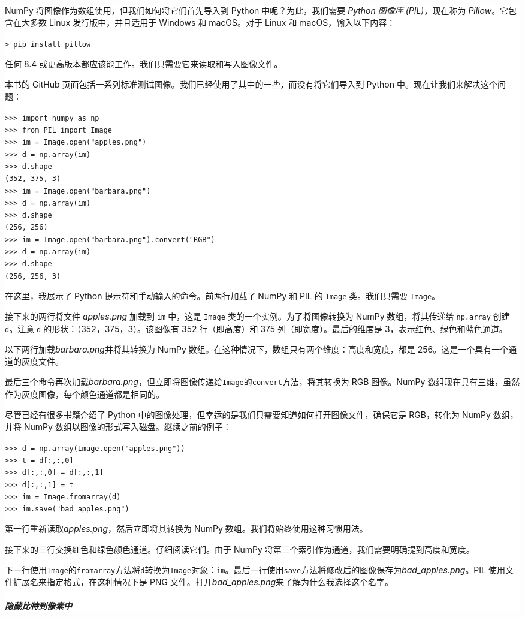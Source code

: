 NumPy 将图像作为数组使用，但我们如何将它们首先导入到 Python 中呢？为此，我们需要 *Python 图像库 (PIL)*，现在称为 *Pillow*。它包含在大多数 Linux 发行版中，并且适用于 Windows 和 macOS。对于 Linux 和 macOS，输入以下内容：

```
> pip install pillow
```

任何 8.4 或更高版本都应该能工作。我们只需要它来读取和写入图像文件。

本书的 GitHub 页面包括一系列标准测试图像。我们已经使用了其中的一些，而没有将它们导入到 Python 中。现在让我们来解决这个问题：

```
>>> import numpy as np
>>> from PIL import Image
>>> im = Image.open("apples.png")
>>> d = np.array(im)
>>> d.shape
(352, 375, 3)
>>> im = Image.open("barbara.png")
>>> d = np.array(im)
>>> d.shape
(256, 256)
>>> im = Image.open("barbara.png").convert("RGB")
>>> d = np.array(im)
>>> d.shape
(256, 256, 3)
```

在这里，我展示了 Python 提示符和手动输入的命令。前两行加载了 NumPy 和 PIL 的 `Image` 类。我们只需要 `Image`。

接下来的两行将文件 *apples.png* 加载到 `im` 中，这是 `Image` 类的一个实例。为了将图像转换为 NumPy 数组，将其传递给 `np.array` 创建 `d`。注意 `d` 的形状：（352，375，3）。该图像有 352 行（即高度）和 375 列（即宽度）。最后的维度是 3，表示红色、绿色和蓝色通道。

以下两行加载*barbara.png*并将其转换为 NumPy 数组。在这种情况下，数组只有两个维度：高度和宽度，都是 256。这是一个具有一个通道的灰度文件。

最后三个命令再次加载*barbara.png*，但立即将图像传递给`Image`的`convert`方法，将其转换为 RGB 图像。NumPy 数组现在具有三维，虽然作为灰度图像，每个颜色通道都是相同的。

尽管已经有很多书籍介绍了 Python 中的图像处理，但幸运的是我们只需要知道如何打开图像文件，确保它是 RGB，转化为 NumPy 数组，并将 NumPy 数组以图像的形式写入磁盘。继续之前的例子：

```
>>> d = np.array(Image.open("apples.png"))
>>> t = d[:,:,0]
>>> d[:,:,0] = d[:,:,1]
>>> d[:,:,1] = t
>>> im = Image.fromarray(d)
>>> im.save("bad_apples.png")
```

第一行重新读取*apples.png*，然后立即将其转换为 NumPy 数组。我们将始终使用这种习惯用法。

接下来的三行交换红色和绿色颜色通道。仔细阅读它们。由于 NumPy 将第三个索引作为通道，我们需要明确提到高度和宽度。

下一行使用`Image`的`fromarray`方法将`d`转换为`Image`对象：`im`。最后一行使用`save`方法将修改后的图像保存为*bad_apples.png*。PIL 使用文件扩展名来指定格式，在这种情况下是 PNG 文件。打开*bad_apples.png*来了解为什么我选择这个名字。

#### ***隐藏比特到像素中***
